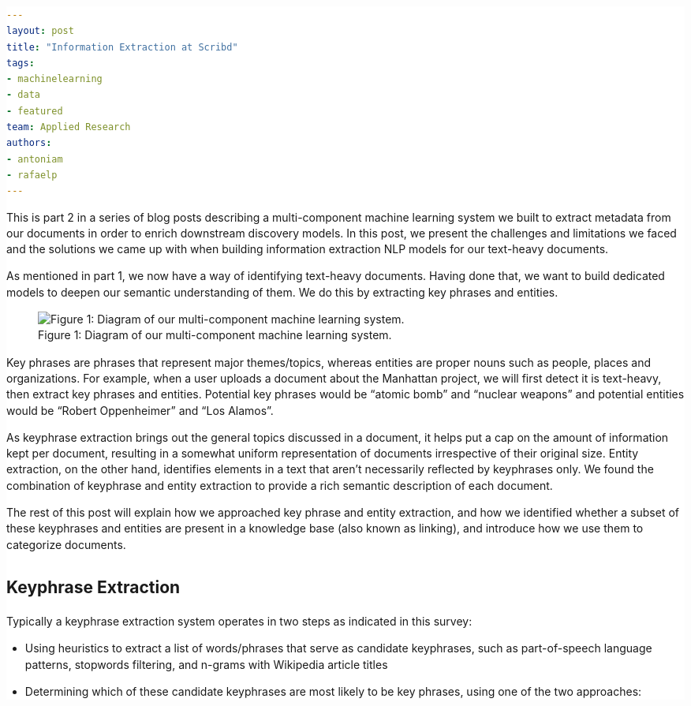 ```yaml
---
layout: post
title: "Information Extraction at Scribd"
tags:
- machinelearning
- data
- featured
team: Applied Research
authors:
- antoniam
- rafaelp
---
```

This is part 2 in a series of blog posts describing a multi-component machine learning system we built to extract metadata from our documents in order to enrich downstream discovery models. In this post, we present the challenges and limitations we faced and the solutions we came up with when building information extraction NLP models for our text-heavy documents.

As mentioned in part 1, we now have a way of identifying text-heavy documents. Having done that, we want to build dedicated models to deepen our semantic understanding of them. We do this by extracting key phrases and entities. 

<figure>
    <img width="662" alt="Figure 1: Diagram of our multi-component machine learning system. " src="https://user-images.githubusercontent.com/11147367/126206943-9deabf5f-6add-4a01-9e20-5ed8f9e10069.png">
  <figcaption> Figure 1: Diagram of our multi-component machine learning system. </figcaption>
</figure>

Key phrases are phrases that represent major themes/topics, whereas entities are proper nouns such as people, places and organizations. For example, when a user uploads a document about the Manhattan project, we will first detect it is text-heavy, then extract key phrases and entities. Potential key phrases would be “atomic bomb” and “nuclear weapons” and potential entities would be “Robert Oppenheimer” and “Los Alamos”.

As keyphrase extraction brings out the general topics discussed in a document, it helps put a cap on the amount of information kept per document, resulting in a somewhat uniform representation of documents irrespective of their original size. Entity extraction, on the other hand, identifies elements in a text that aren’t necessarily reflected by keyphrases only. We found the combination of keyphrase and entity extraction to provide a rich semantic description of each document. 

The rest of this post will explain how we approached key phrase and entity extraction, and how we identified whether a subset of these keyphrases and entities are present in a knowledge base (also known as linking), and introduce how we use them to categorize documents.

## Keyphrase Extraction

Typically a keyphrase extraction system operates in two steps as indicated in this survey: 

- Using heuristics to extract a list of words/phrases that serve as candidate keyphrases, such as part-of-speech language patterns, stopwords filtering, and n-grams with Wikipedia article titles

- Determining which of these candidate keyphrases are most likely to be key phrases, using one of the two approaches:
